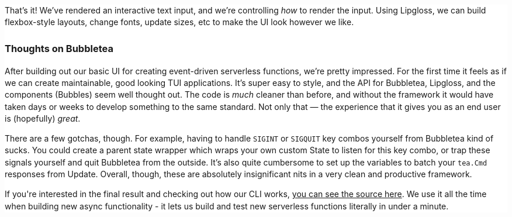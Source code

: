 That’s it!  We’ve rendered an interactive text input, and we’re controlling *how* to render the input.  Using Lipgloss, we can build flexbox-style layouts, change fonts, update sizes, etc to make the UI look however we like.

### Thoughts on Bubbletea

After building out our basic UI for creating event-driven serverless functions, we’re pretty impressed.  For the first time it feels as if we can create maintainable, good looking TUI applications.  It’s super easy to style, and the API for Bubbletea, Lipgloss, and the components (Bubbles) seem well thought out.  The code is *much* cleaner than before, and without the framework it would have taken days or weeks to develop something to the same standard.  Not only that — the experience that it gives you as an end user is (hopefully) *great*.

There are a few gotchas, though.  For example, having to handle `SIGINT` or `SIGQUIT` key combos yourself from Bubbletea kind of sucks.  You could create a parent state wrapper which wraps your own custom State to listen for this key combo, or trap these signals yourself and quit Bubbletea from the outside.  It’s also quite cumbersome to set up the variables to batch your `tea.Cmd` responses from Update.  Overall, though, these are absolutely insignificant nits in a very clean and productive framework.

If you're interested in the final result and checking out how our CLI works, [you can see the source here](https://github.com/inngest/inngest-cli).  We use it all the time when building new async functionality - it lets us build and test new serverless functions literally in under a minute.
